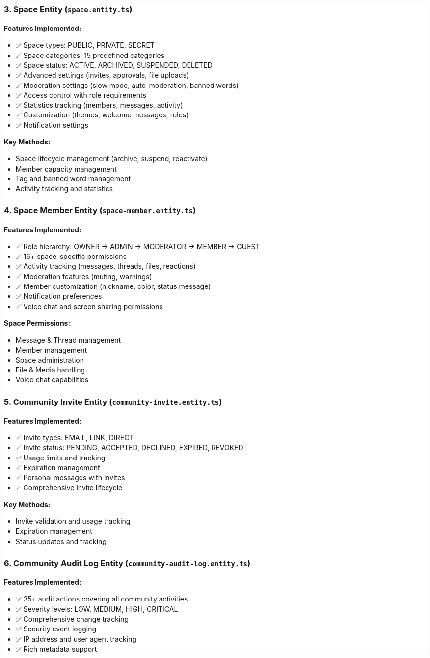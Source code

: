 ### 3. Space Entity (`space.entity.ts`)
**Features Implemented:**
- ✅ Space types: PUBLIC, PRIVATE, SECRET
- ✅ Space categories: 15 predefined categories
- ✅ Space status: ACTIVE, ARCHIVED, SUSPENDED, DELETED
- ✅ Advanced settings (invites, approvals, file uploads)
- ✅ Moderation settings (slow mode, auto-moderation, banned words)
- ✅ Access control with role requirements
- ✅ Statistics tracking (members, messages, activity)
- ✅ Customization (themes, welcome messages, rules)
- ✅ Notification settings

**Key Methods:**
- Space lifecycle management (archive, suspend, reactivate)
- Member capacity management
- Tag and banned word management
- Activity tracking and statistics

### 4. Space Member Entity (`space-member.entity.ts`)
**Features Implemented:**
- ✅ Role hierarchy: OWNER → ADMIN → MODERATOR → MEMBER → GUEST
- ✅ 16+ space-specific permissions
- ✅ Activity tracking (messages, threads, files, reactions)
- ✅ Moderation features (muting, warnings)
- ✅ Member customization (nickname, color, status message)
- ✅ Notification preferences
- ✅ Voice chat and screen sharing permissions

**Space Permissions:**
- Message & Thread management
- Member management
- Space administration
- File & Media handling
- Voice chat capabilities

### 5. Community Invite Entity (`community-invite.entity.ts`)
**Features Implemented:**
- ✅ Invite types: EMAIL, LINK, DIRECT
- ✅ Invite status: PENDING, ACCEPTED, DECLINED, EXPIRED, REVOKED
- ✅ Usage limits and tracking
- ✅ Expiration management
- ✅ Personal messages with invites
- ✅ Comprehensive invite lifecycle

**Key Methods:**
- Invite validation and usage tracking
- Expiration management
- Status updates and tracking

### 6. Community Audit Log Entity (`community-audit-log.entity.ts`)
**Features Implemented:**
- ✅ 35+ audit actions covering all community activities
- ✅ Severity levels: LOW, MEDIUM, HIGH, CRITICAL
- ✅ Comprehensive change tracking
- ✅ Security event logging
- ✅ IP address and user agent tracking
- ✅ Rich metadata support
